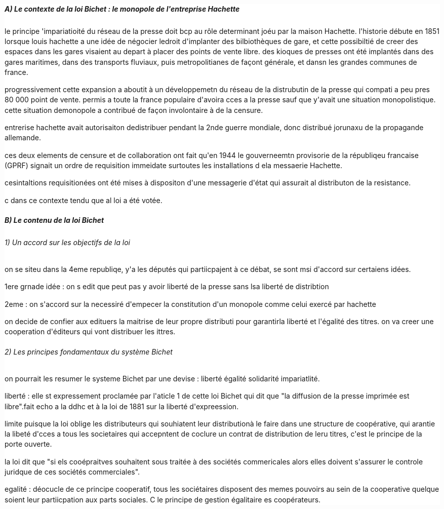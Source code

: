 ##### A) Le contexte de la loi Bichet : le monopole de l'entreprise Hachette

le principe 'impariatioité du réseau de la presse doit bcp au rôle determinant joéu par la maison Hachette. l'historie débute en 1851 lorsque louis hachette a une idée de négocier ledroit d'implanter des bilbiothèques de gare, et cette possibiltié de creer des espaces dans les gares visaient au depart à placer des points de vente libre. des kioques de presses ont été implantés dans des gares maritimes, dans des transports fluviaux, puis metropolitianes de façont générale, et dansn les grandes communes de france. 

progressivement cette expansion a aboutit à un développemetn du réseau de la distrubutin de la presse qui compati a peu pres 80 000 point de vente. permis a toute la france populaire d'avoira cces a la presse sauf que y'avait une situation monopolistique. cette situation demonopole a contribué de façon involontaire à de la censure. 

entrerise hachette avait autorisaiton dedistribuer pendant la 2nde guerre mondiale, donc distribué jorunaxu de la propagande allemande. 

ces deux elements de censure et de collaboration ont fait qu'en 1944 le gouverneemtn provisorie de la républiqeu francaise (GPRF) signait un ordre de requisition immeidate surtoutes les installations d ela messaerie Hachette. 

cesintaltions requisitionées ont été mises à dispositon d'une messagerie d'état qui assurait al distributon de la resistance. 

c dans ce contexte tendu que al loi a été votée.

##### B) Le contenu de la loi Bichet

###### 1) Un accord sur les objectifs de la loi
on se siteu dans la 4eme republiqe, y'a les députés qui partiicpajent à ce débat, se sont msi d'accord sur certaiens idées. 

1ere grnade idée : on s edit que peut pas y avoir liberté de la presse sans lsa liberté de distribtion

2eme : on s'accord sur la necessiré d'empecer la constitution d'un monopole comme celui exercé par hachette

on decide de confier aux edituers la maitrise de leur propre distributi pour garantirla liberté et l'égalité des titres. on va creer une cooperation d'éditeurs qui vont distribuer les ittres. 

###### 2) Les principes fondamentaux du système Bichet

on pourrait les resumer le systeme Bichet par une devise : liberté égalité solidarité impariatlité.

liberté : elle st expressement proclamée par l'aticle 1 de cette loi Bichet qui dit que "la diffusion de la presse imprimée est libre".fait echo a la ddhc et à la loi  de 1881 sur la liberté d'expreession.

limite puisque la loi oblige les distributeurs qui souhiatent leur distributionà le faire dans une structure de coopérative, qui arantie la libeté d'cces a tous les societaires qui accepntent de coclure un contrat de distribution de leru titres, c'est le principe de la porte ouverte.

la loi dit que "si els cooépraitves souhaitent sous traitée à des sociétés commericales alors elles doivent s'assurer le controle juridque de ces sociétés commerciales".

egalité : déocucle de ce principe cooperatif, tous les sociétaires disposent des memes pouvoirs au sein de la cooperative quelque soient leur partiicpation aux parts sociales. C le principe de gestion égalitaire es coopérateurs.
